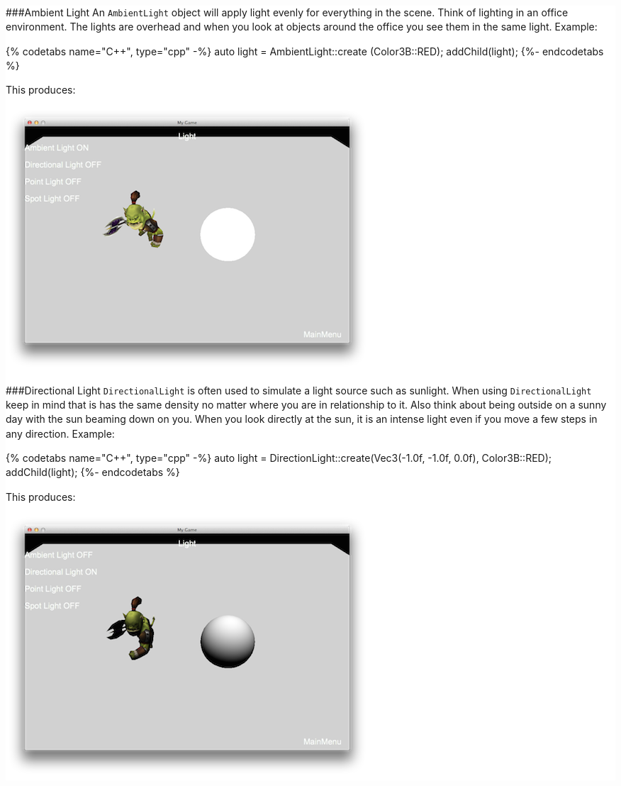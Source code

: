 ###Ambient Light
An `AmbientLight` object will apply light evenly for everything in the scene.
Think of lighting in an office environment. The lights are overhead and when you
look at objects around the office you see them in the same light. Example:

{% codetabs name="C++", type="cpp" -%}
auto light = AmbientLight::create (Color3B::RED);
addChild(light);
{%- endcodetabs %}

This produces:

![](3d-img/9_9_1.png)

###Directional Light
`DirectionalLight` is often used to simulate a light source such as
sunlight. When using `DirectionalLight` keep in mind that is has the same density
no matter where you are in relationship to it. Also think about being outside on
a sunny day with the sun beaming down on you. When you look directly at the sun,
it is an intense light even if you move a few steps in any direction. Example:

{% codetabs name="C++", type="cpp" -%}
auto light = DirectionLight::create(Vec3(-1.0f, -1.0f, 0.0f), Color3B::RED);
addChild(light);
{%- endcodetabs %}

This produces:

![](3d-img/9_9_2.png)